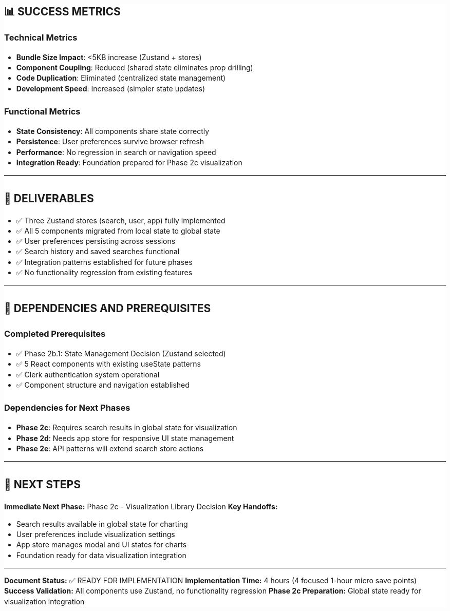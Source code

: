 
## 📊 **SUCCESS METRICS**

### **Technical Metrics**
- **Bundle Size Impact**: <5KB increase (Zustand + stores)
- **Component Coupling**: Reduced (shared state eliminates prop drilling)
- **Code Duplication**: Eliminated (centralized state management)
- **Development Speed**: Increased (simpler state updates)

### **Functional Metrics**
- **State Consistency**: All components share state correctly
- **Persistence**: User preferences survive browser refresh
- **Performance**: No regression in search or navigation speed
- **Integration Ready**: Foundation prepared for Phase 2c visualization

---

## 🎯 **DELIVERABLES**

- ✅ Three Zustand stores (search, user, app) fully implemented
- ✅ All 5 components migrated from local state to global state
- ✅ User preferences persisting across sessions
- ✅ Search history and saved searches functional
- ✅ Integration patterns established for future phases
- ✅ No functionality regression from existing features

---

## 🔄 **DEPENDENCIES AND PREREQUISITES**

### **Completed Prerequisites**
- ✅ Phase 2b.1: State Management Decision (Zustand selected)
- ✅ 5 React components with existing useState patterns
- ✅ Clerk authentication system operational
- ✅ Component structure and navigation established

### **Dependencies for Next Phases**
- **Phase 2c**: Requires search results in global state for visualization
- **Phase 2d**: Needs app store for responsive UI state management
- **Phase 2e**: API patterns will extend search store actions

---

## 🚀 **NEXT STEPS**

**Immediate Next Phase:** Phase 2c - Visualization Library Decision
**Key Handoffs:**
- Search results available in global state for charting
- User preferences include visualization settings
- App store manages modal and UI states for charts
- Foundation ready for data visualization integration

---

**Document Status:** ✅ READY FOR IMPLEMENTATION
**Implementation Time:** 4 hours (4 focused 1-hour micro save points)
**Success Validation:** All components use Zustand, no functionality regression
**Phase 2c Preparation:** Global state ready for visualization integration